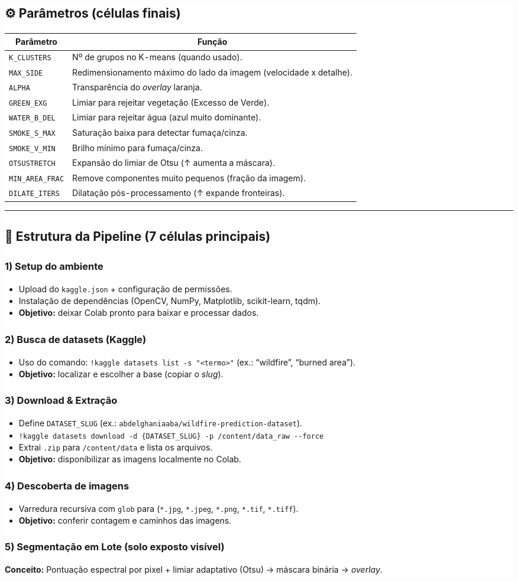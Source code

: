 
## ⚙️ Parâmetros (células finais)
| Parâmetro | Função |
|---|---|
| `K_CLUSTERS` | Nº de grupos no K-means (quando usado). |
| `MAX_SIDE` | Redimensionamento máximo do lado da imagem (velocidade x detalhe). |
| `ALPHA` | Transparência do *overlay* laranja. |
| `GREEN_EXG` | Limiar para rejeitar vegetação (Excesso de Verde). |
| `WATER_B_DEL` | Limiar para rejeitar água (azul muito dominante). |
| `SMOKE_S_MAX` | Saturação baixa para detectar fumaça/cinza. |
| `SMOKE_V_MIN` | Brilho mínimo para fumaça/cinza. |
| `OTSUSTRETCH` | Expansão do limiar de Otsu (↑ aumenta a máscara). |
| `MIN_AREA_FRAC` | Remove componentes muito pequenos (fração da imagem). |
| `DILATE_ITERS` | Dilatação pós-processamento (↑ expande fronteiras). |

---

## 🧪 Estrutura da Pipeline (7 células principais)

### **1) Setup do ambiente**
- Upload do `kaggle.json` + configuração de permissões.
- Instalação de dependências (OpenCV, NumPy, Matplotlib, scikit-learn, tqdm).
- **Objetivo:** deixar Colab pronto para baixar e processar dados.

### **2) Busca de datasets (Kaggle)**
- Uso do comando: `!kaggle datasets list -s "<termo>"` (ex.: “wildfire”, “burned area”).
- **Objetivo:** localizar e escolher a base (copiar o *slug*).

### **3) Download & Extração**
- Define `DATASET_SLUG` (ex.: `abdelghaniaaba/wildfire-prediction-dataset`).
- `!kaggle datasets download -d {DATASET_SLUG} -p /content/data_raw --force`
- Extrai `.zip` para `/content/data` e lista os arquivos.
- **Objetivo:** disponibilizar as imagens localmente no Colab.

### **4) Descoberta de imagens**
- Varredura recursiva com `glob` para (`*.jpg`, `*.jpeg`, `*.png`, `*.tif`, `*.tiff`).
- **Objetivo:** conferir contagem e caminhos das imagens.

### **5) Segmentação em Lote (solo exposto visível)**
**Conceito:** Pontuação espectral por pixel + limiar adaptativo (Otsu) → máscara binária → *overlay*.
